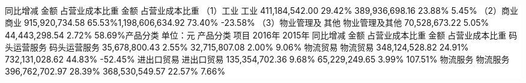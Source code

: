 同比增减
金额
占营业成本比重
金额
占营业成本比重
（1）工业
工业
411,184,542.00
29.42%
389,936,698.16
23.88%
5.45%
（2）商业
商业
915,920,734.58
65.53%1,198,606,634.92
73.40%
-23.58%
（3）物业管理及
其他
物业管理及其他
70,528,673.22
5.05%
44,443,298.54
2.72%
58.69%产品分类
单位：元
产品分类
项目
2016年
2015年
同比增减
金额
占营业成本比重
金额
占营业成本比重
码头运营服务
码头运营服务
35,678,800.43
2.55%
32,715,807.08
2.00%
9.06%
物流贸易
物流贸易
348,124,528.82
24.91%
732,131,028.62
44.83%
-52.45%
进出口贸易
进出口贸易
135,354,702.36
9.68%
65,229,249.65
3.99%
107.51%
物流服务
物流服务
396,762,702.97
28.39%
368,530,549.57
22.57%
7.66%